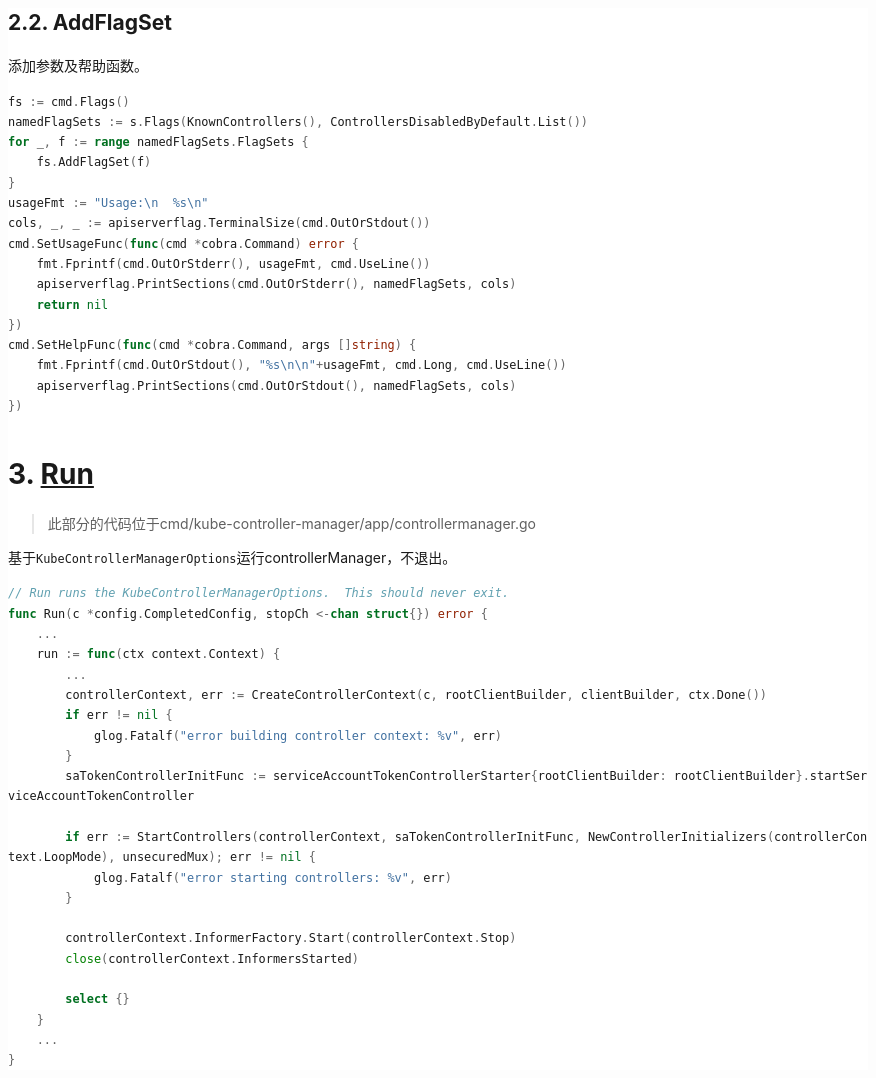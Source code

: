 ## 2.2. AddFlagSet

添加参数及帮助函数。

```go
fs := cmd.Flags()
namedFlagSets := s.Flags(KnownControllers(), ControllersDisabledByDefault.List())
for _, f := range namedFlagSets.FlagSets {
	fs.AddFlagSet(f)
}
usageFmt := "Usage:\n  %s\n"
cols, _, _ := apiserverflag.TerminalSize(cmd.OutOrStdout())
cmd.SetUsageFunc(func(cmd *cobra.Command) error {
	fmt.Fprintf(cmd.OutOrStderr(), usageFmt, cmd.UseLine())
	apiserverflag.PrintSections(cmd.OutOrStderr(), namedFlagSets, cols)
	return nil
})
cmd.SetHelpFunc(func(cmd *cobra.Command, args []string) {
	fmt.Fprintf(cmd.OutOrStdout(), "%s\n\n"+usageFmt, cmd.Long, cmd.UseLine())
	apiserverflag.PrintSections(cmd.OutOrStdout(), namedFlagSets, cols)
})
```

# 3. [Run](https://github.com/kubernetes/kubernetes/blob/v1.12.0/cmd/kube-controller-manager/app/controllermanager.go#L141)

> 此部分的代码位于cmd/kube-controller-manager/app/controllermanager.go

基于`KubeControllerManagerOptions`运行controllerManager，不退出。

```go
// Run runs the KubeControllerManagerOptions.  This should never exit.
func Run(c *config.CompletedConfig, stopCh <-chan struct{}) error {
	...
	run := func(ctx context.Context) {
		...
		controllerContext, err := CreateControllerContext(c, rootClientBuilder, clientBuilder, ctx.Done())
		if err != nil {
			glog.Fatalf("error building controller context: %v", err)
		}
		saTokenControllerInitFunc := serviceAccountTokenControllerStarter{rootClientBuilder: rootClientBuilder}.startServiceAccountTokenController

		if err := StartControllers(controllerContext, saTokenControllerInitFunc, NewControllerInitializers(controllerContext.LoopMode), unsecuredMux); err != nil {
			glog.Fatalf("error starting controllers: %v", err)
		}

		controllerContext.InformerFactory.Start(controllerContext.Stop)
		close(controllerContext.InformersStarted)

		select {}
	}
	...
}
```
